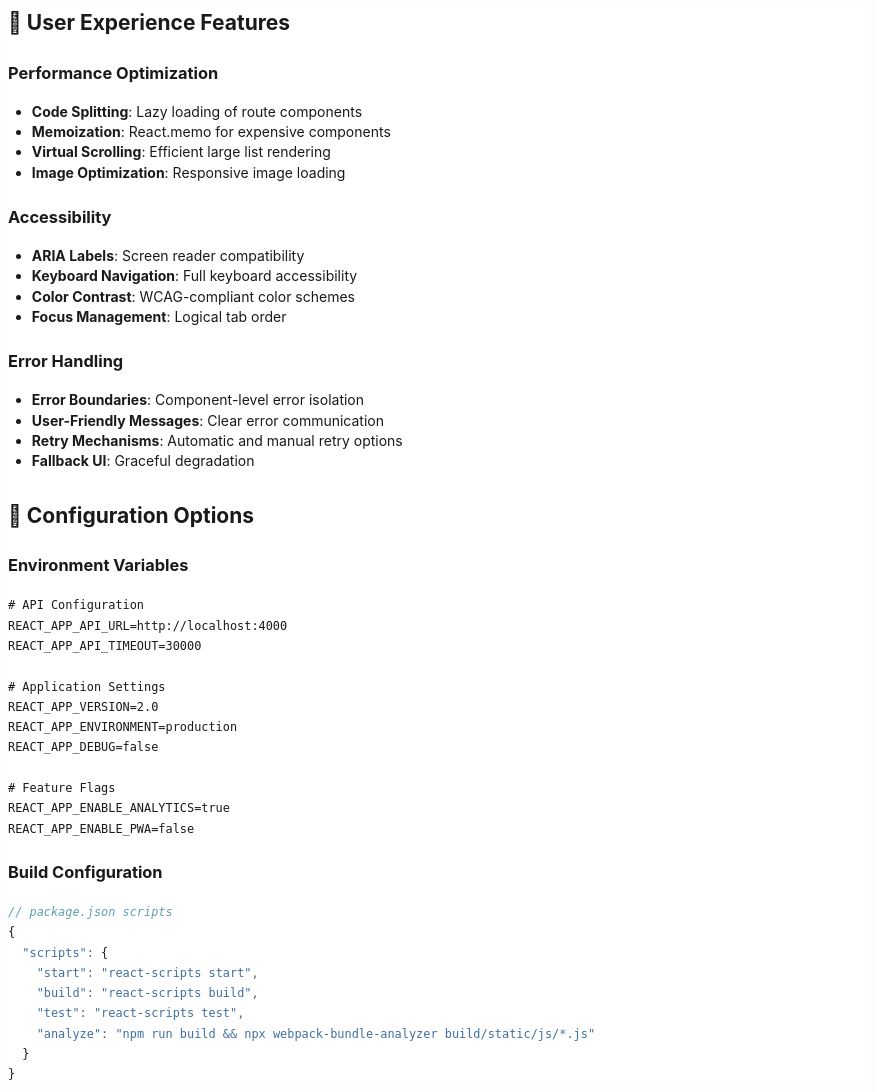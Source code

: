 ## 📱 User Experience Features

### Performance Optimization
- **Code Splitting**: Lazy loading of route components
- **Memoization**: React.memo for expensive components
- **Virtual Scrolling**: Efficient large list rendering
- **Image Optimization**: Responsive image loading

### Accessibility
- **ARIA Labels**: Screen reader compatibility
- **Keyboard Navigation**: Full keyboard accessibility
- **Color Contrast**: WCAG-compliant color schemes
- **Focus Management**: Logical tab order

### Error Handling
- **Error Boundaries**: Component-level error isolation
- **User-Friendly Messages**: Clear error communication
- **Retry Mechanisms**: Automatic and manual retry options
- **Fallback UI**: Graceful degradation

## 🔧 Configuration Options

### Environment Variables
```env
# API Configuration
REACT_APP_API_URL=http://localhost:4000
REACT_APP_API_TIMEOUT=30000

# Application Settings
REACT_APP_VERSION=2.0
REACT_APP_ENVIRONMENT=production
REACT_APP_DEBUG=false

# Feature Flags
REACT_APP_ENABLE_ANALYTICS=true
REACT_APP_ENABLE_PWA=false
```

### Build Configuration
```javascript
// package.json scripts
{
  "scripts": {
    "start": "react-scripts start",
    "build": "react-scripts build",
    "test": "react-scripts test",
    "analyze": "npm run build && npx webpack-bundle-analyzer build/static/js/*.js"
  }
}
```
